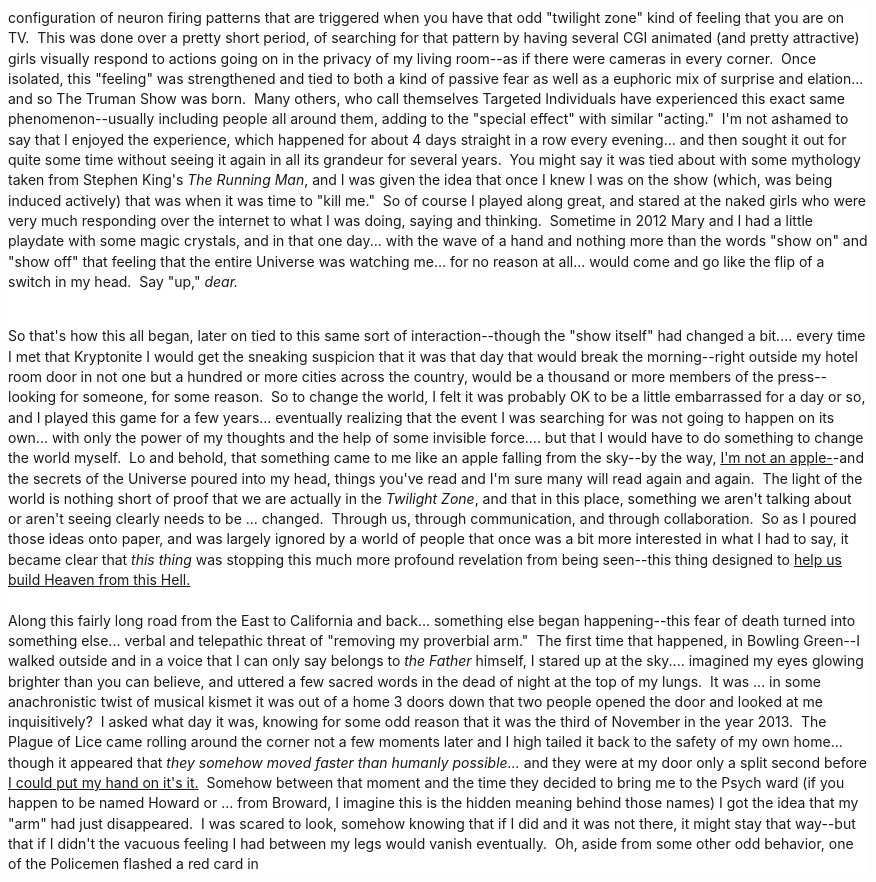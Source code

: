 configuration of neuron firing patterns that are triggered when you have that odd "twilight zone" kind of feeling that you are on TV.&nbsp; This was done over a pretty short period, of searching for that pattern by having several CGI animated (and pretty attractive) girls visually respond to actions going on in the privacy of my living room--as if there were cameras in every corner.&nbsp; Once isolated, this "feeling" was strengthened and tied to both a kind of passive fear as well as a euphoric mix of surprise and elation... and so The Truman Show was born.&nbsp; Many others, who call themselves Targeted Individuals have experienced this exact same phenomenon--usually including people all around them, adding to the "special effect" with similar "acting." &nbsp;I'm not ashamed to say that I enjoyed the experience, which happened for about 4 days straight in a row every evening... and then sought it out for quite some time without seeing it again in all its grandeur for several years.&nbsp; You might say it was tied about with some mythology taken from Stephen King's <i>The Running Man</i>, and I was given the idea that once I knew I was on the show (which, was being induced actively) that was when it was time to "kill me." &nbsp;So of course I played along great, and stared at the naked girls who were very much responding over the internet to what I was doing, saying and thinking.&nbsp; Sometime in 2012 Mary and I had a little playdate with some magic crystals, and in that one day... with the wave of a hand and nothing more than the words "show on" and "show off" that feeling that the entire Universe was watching me... for no reason at all... would come and go like the flip of a switch in my head.&nbsp; Say "up," <i>dear.</i></div><div><br /></div><div>So that's how this all began, later on tied to this same sort of interaction--though the "show itself" had changed a bit.... every time I met that Kryptonite I would get the sneaking suspicion that it was that day that would break the morning--right outside my hotel room door in not one but a hundred or more cities across the country, would be a thousand or more members of the press--looking for someone, for some reason.&nbsp; So to change the world, I felt it was probably OK to be a little embarrassed for a day or so, and I played this game for a few years... eventually realizing that the event I was searching for was not going to happen on its own... with only the power of my thoughts and the help of some invisible force.... but that I would have to do something to change the world myself.&nbsp; Lo and behold, that something came to me like an apple falling from the sky--by the way, <a href="https://www.youtube.com/watch?v=3F5D6vIG7ng" target="_blank" data-saferedirecturl="https://www.google.com/url?hl=en&amp;q=https://www.youtube.com/watch?v%3D3F5D6vIG7ng&amp;source=gmail&amp;ust=1482415916605000&amp;usg=AFQjCNHq-ZOV8du1EsEnv8vouSlA1kmCFA">I'm not an apple-</a>-and the secrets of the Universe poured into my head, things you've read and I'm sure many will read again and again.&nbsp; The light of the world is nothing short of proof that we are actually in the <i>Twilight Zone</i>, and that in this place, something we aren't talking about or aren't seeing clearly needs to be ... changed.&nbsp; Through us, through communication, and through collaboration.&nbsp; So as I poured those ideas onto paper, and was largely ignored by a world of people that once was a bit more interested in what I had to say, it became clear that <i>this thing</i>&nbsp;was stopping this much more profound revelation from being seen--this thing designed to <a href="http://medium.com/by-the-force-of-key-strokes/in-the-land-of-flowing-milfs-and-honies-we-are-in-the-do-me-of-the-rock-d6e7265536e6" target="_blank" data-saferedirecturl="https://www.google.com/url?hl=en&amp;q=http://bread.lamc.la&amp;source=gmail&amp;ust=1482415916605000&amp;usg=AFQjCNHhQdQMALerel8jFo2n70y09EMkew">help us build Heaven from this Hell.</a></div><div><br /></div><div>Along this fairly long road from the East to California and back... something else began happening--this fear of death turned into something else... verbal and telepathic threat of "removing my proverbial arm." &nbsp;The first time that happened, in Bowling Green--I walked outside and in a voice that I can only say belongs to <i>the Father</i>&nbsp;himself, I stared up at the sky.... imagined my eyes glowing brighter than you can believe, and uttered a few sacred words in the dead of night at the top of my lungs.&nbsp; It was ... in some anachronistic twist of musical kismet it was out of a home 3 doors down that two people opened the door and looked at me inquisitively?&nbsp; I asked what day it was, knowing for some odd reason that it was the third of November in the year 2013.&nbsp; The Plague of Lice came rolling around the corner not a few moments later and I high tailed it back to the safety of my own home... though it appeared that <i>they somehow moved faster than humanly possible... </i>and they were at my door only a split second before <a href="https://www.youtube.com/watch?v=clKAdQnwJ7A" target="_blank" data-saferedirecturl="https://www.google.com/url?hl=en&amp;q=https://www.youtube.com/watch?v%3DclKAdQnwJ7A&amp;source=gmail&amp;ust=1482415916605000&amp;usg=AFQjCNEin9cyCPXVo4QAqhCVhBx3Ub-DsQ">I could put my hand on it's it.</a>&nbsp; Somehow between that moment and the time they decided to bring me to the Psych ward (if you happen to be named Howard or ... from Broward, I imagine this is the hidden meaning behind those names) I got the idea that my "arm" had just disappeared.&nbsp; I was scared to look, somehow knowing that if I did and it was not there, it might stay that way--but that if I didn't the vacuous feeling I had between my legs would vanish eventually.&nbsp; Oh, aside from some other odd behavior, one of the Policemen flashed a red card in